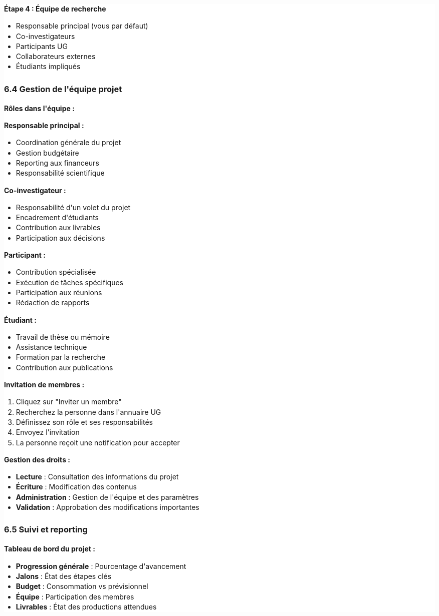 **Étape 4 : Équipe de recherche**
- Responsable principal (vous par défaut)
- Co-investigateurs
- Participants UG
- Collaborateurs externes
- Étudiants impliqués

### 6.4 Gestion de l'équipe projet

**Rôles dans l'équipe :**

**Responsable principal :**
- Coordination générale du projet
- Gestion budgétaire
- Reporting aux financeurs
- Responsabilité scientifique

**Co-investigateur :**
- Responsabilité d'un volet du projet
- Encadrement d'étudiants
- Contribution aux livrables
- Participation aux décisions

**Participant :**
- Contribution spécialisée
- Exécution de tâches spécifiques
- Participation aux réunions
- Rédaction de rapports

**Étudiant :**
- Travail de thèse ou mémoire
- Assistance technique
- Formation par la recherche
- Contribution aux publications

**Invitation de membres :**
1. Cliquez sur "Inviter un membre"
2. Recherchez la personne dans l'annuaire UG
3. Définissez son rôle et ses responsabilités
4. Envoyez l'invitation
5. La personne reçoit une notification pour accepter

**Gestion des droits :**
- **Lecture** : Consultation des informations du projet
- **Écriture** : Modification des contenus
- **Administration** : Gestion de l'équipe et des paramètres
- **Validation** : Approbation des modifications importantes

### 6.5 Suivi et reporting

**Tableau de bord du projet :**
- **Progression générale** : Pourcentage d'avancement
- **Jalons** : État des étapes clés
- **Budget** : Consommation vs prévisionnel
- **Équipe** : Participation des membres
- **Livrables** : État des productions attendues

